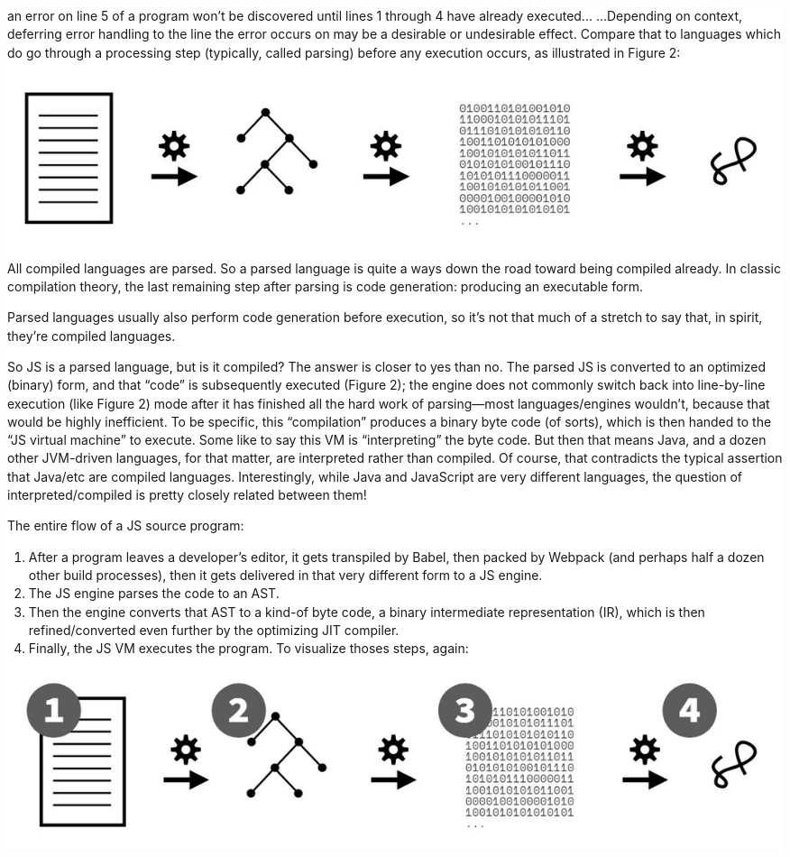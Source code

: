 an error on line 5 of a program won’t be discovered until lines 1 through 4 have already executed... ...Depending on context, deferring error handling to the line the error occurs on may be a desirable or undesirable effect. Compare that to languages which do go through a processing step (typically, called parsing) before any execution occurs, as illustrated in Figure 2:

![Fig. 2: Parsing + Compilation + Execution](./assets/figure2.jpg)

All compiled languages are parsed. So a parsed language is quite a ways down the road toward being compiled already. In classic compilation theory, the last remaining step after parsing is code generation: producing an executable form.

Parsed languages usually also perform code generation before execution, so it’s not that much of a stretch to say that, in spirit, they’re compiled languages.

So JS is a parsed language, but is it compiled? The answer is closer to yes than no. The parsed JS is converted to an optimized (binary) form, and that “code” is subsequently executed (Figure 2); the engine does not commonly switch back into line-by-line execution (like Figure 2) mode after it has finished all the hard work of parsing—most languages/engines wouldn’t, because that would be highly inefficient. To be specific, this “compilation” produces a binary byte code (of sorts), which is then handed to the “JS virtual machine” to execute. Some like to say this VM is “interpreting” the byte code. But then that means Java, and a dozen other JVM-driven languages, for that matter, are interpreted rather than compiled. Of course, that contradicts the typical assertion that Java/etc are compiled languages. Interestingly, while Java and JavaScript are very different languages, the question of interpreted/compiled is pretty closely related between them!

The entire flow of a JS source program: 
1. After a program leaves a developer’s editor, it gets transpiled by Babel, then packed by Webpack (and perhaps half a dozen other build processes), then it gets delivered in that very different form to a JS engine.
2. The JS engine parses the code to an AST.
3. Then the engine converts that AST to a kind-of byte code, a binary intermediate representation (IR), which is then refined/converted even further by the optimizing JIT compiler.
4. Finally, the JS VM executes the program.
To visualize thoses steps, again:

![Fig. 3: Parsing, Compiling, and Executing JS](./assets/figure3.jpg)
